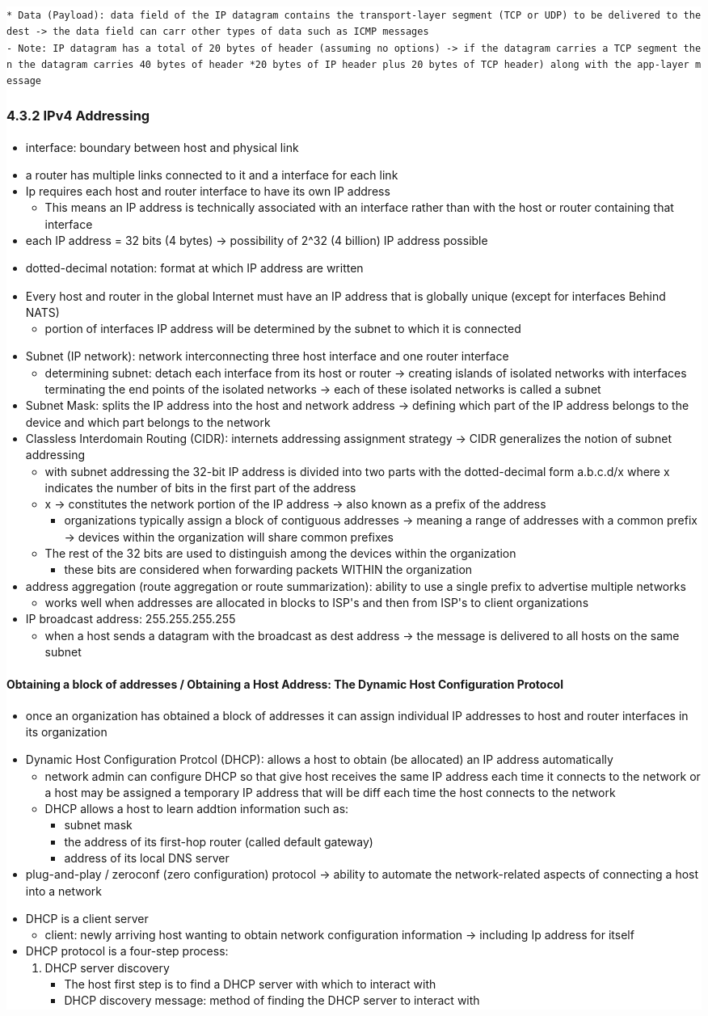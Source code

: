     * Data (Payload): data field of the IP datagram contains the transport-layer segment (TCP or UDP) to be delivered to the dest -> the data field can carr other types of data such as ICMP messages
    - Note: IP datagram has a total of 20 bytes of header (assuming no options) -> if the datagram carries a TCP segment then the datagram carries 40 bytes of header *20 bytes of IP header plus 20 bytes of TCP header) along with the app-layer message 

### 4.3.2 IPv4 Addressing 

* interface: boundary between host and physical link 
- a router has multiple links connected to it and a interface for each link 
- Ip requires each host and router interface to have its own IP address
    - This means an IP address is technically associated with an interface rather than with the host or router containing that interface 
- each IP address = 32 bits (4 bytes) -> possibility of 2^32 (4 billion) IP address possible 
* dotted-decimal notation: format at which IP address are written 
- Every host and router in the global Internet must have an IP address that is globally unique (except for interfaces Behind NATS)
    - portion of interfaces IP address will be determined by the subnet to which it is connected
* Subnet (IP network): network interconnecting three host interface and one router interface 
    - determining subnet: detach each interface from its host or router -> creating islands of isolated networks with interfaces terminating the end points of the isolated networks -> each of these isolated networks is called a subnet 
* Subnet Mask: splits the IP address into the host and network address -> defining which part of the IP address belongs to the device and which part belongs to the network 
* Classless Interdomain Routing (CIDR): internets addressing assignment strategy -> CIDR generalizes the notion of subnet addressing
    - with subnet addressing the 32-bit IP address is divided into two parts with the dotted-decimal form a.b.c.d/x where x indicates the number of bits in the first part of the address
    - x -> constitutes the network portion of the IP address -> also known as a prefix of the address
        - organizations typically assign a block of contiguous addresses -> meaning a range of addresses with a common prefix -> devices within the organization will share common prefixes 
    - The rest of the 32 bits are used to distinguish among the devices within the organization 
        - these bits are considered when forwarding packets WITHIN the organization 
* address aggregation (route aggregation or route summarization): ability to use a single prefix to advertise multiple networks 
    - works well when addresses are allocated in blocks to ISP's and then from ISP's to client organizations 
* IP broadcast address: 255.255.255.255 
    - when a host sends a datagram with the broadcast as dest address -> the message is delivered to all hosts on the same subnet 

#### Obtaining a block of addresses / Obtaining a Host Address: The Dynamic Host Configuration Protocol

- once an organization has obtained a block of addresses it can assign individual IP addresses to host and router interfaces in its organization 
* Dynamic Host Configuration Protcol (DHCP): allows a host to obtain (be allocated) an IP address automatically 
    - network admin can configure DHCP so that give host receives the same IP address each time it connects to the network or a host may be assigned a temporary IP address that will be diff each time the host connects to the network
    - DHCP allows a host to learn addtion information such as:
        - subnet mask
        - the address of its first-hop router (called default gateway)
        - address of its local DNS server 
* plug-and-play / zeroconf (zero configuration) protocol -> ability to automate the network-related aspects of connecting a host into a network 
- DHCP is a client server 
    * client: newly arriving host wanting to obtain network configuration information -> including Ip address for itself 
- DHCP protocol is a four-step process:
    1. DHCP server discovery
        - The host first step is to find a DHCP server with which to interact with 
        * DHCP discovery message: method of finding the DHCP server to interact with